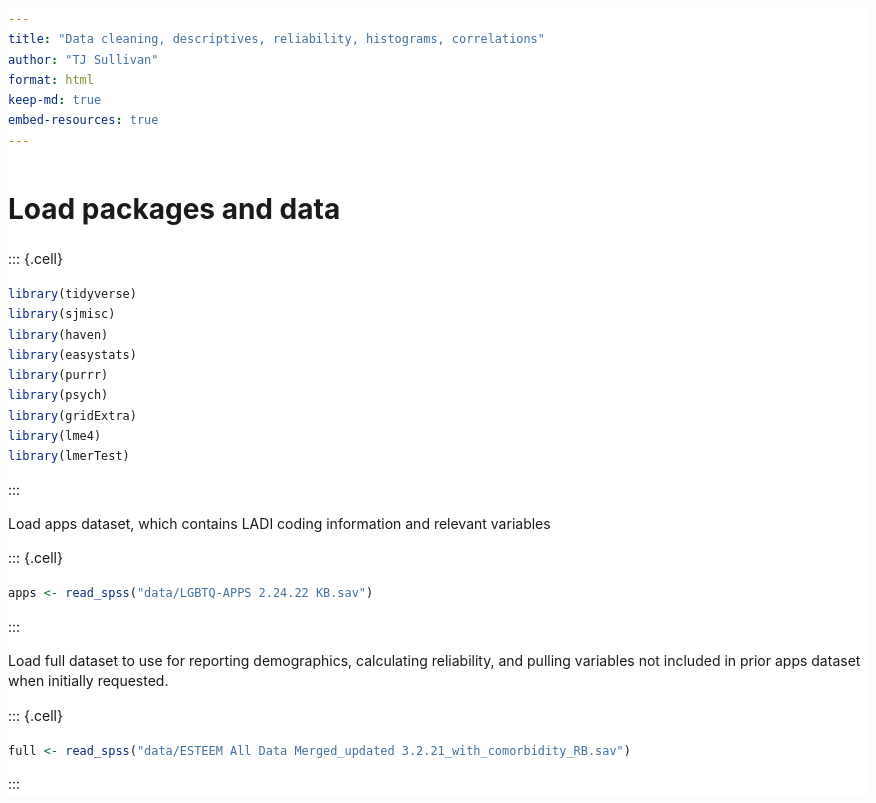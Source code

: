 ```yaml
---
title: "Data cleaning, descriptives, reliability, histograms, correlations"
author: "TJ Sullivan"
format: html
keep-md: true 
embed-resources: true
---
```







# Load packages and data



::: {.cell}

```{.r .cell-code}
library(tidyverse)
library(sjmisc)
library(haven)
library(easystats)
library(purrr)
library(psych)
library(gridExtra)
library(lme4)
library(lmerTest)
```
:::



Load apps dataset, which contains LADI coding information and relevant variables



::: {.cell}

```{.r .cell-code}
apps <- read_spss("data/LGBTQ-APPS 2.24.22 KB.sav")
```
:::



Load full dataset to use for reporting demographics, calculating reliability, and pulling variables not included in prior apps dataset when initially requested.



::: {.cell}

```{.r .cell-code}
full <- read_spss("data/ESTEEM All Data Merged_updated 3.2.21_with_comorbidity_RB.sav")
```
:::

